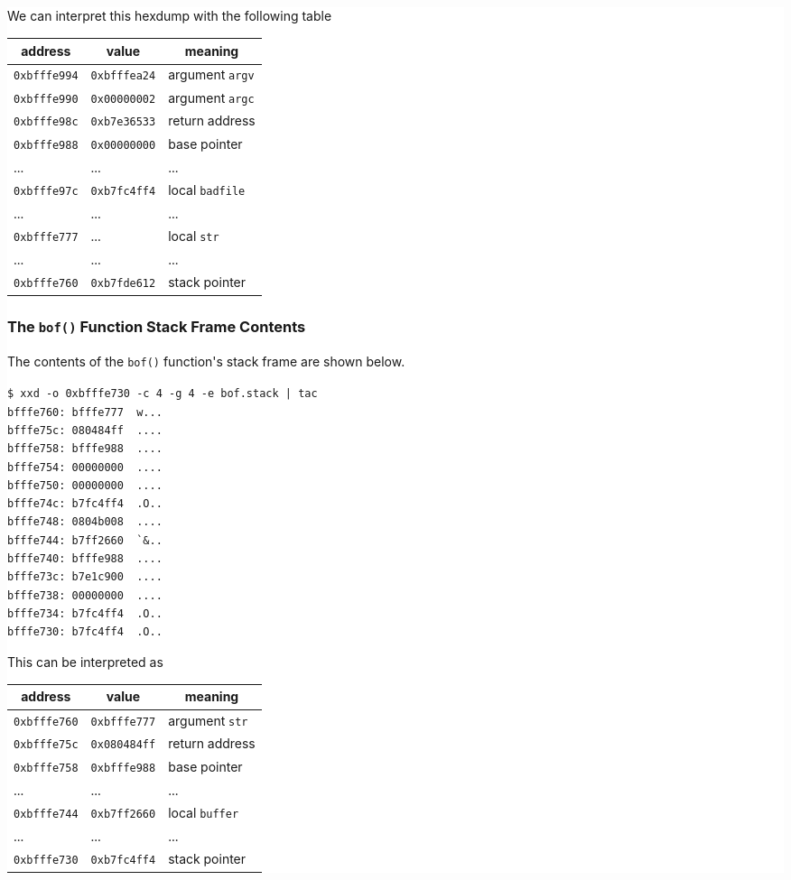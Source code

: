 We can interpret this hexdump with the following table

| address      | value        | meaning         |
|--------------|--------------|-----------------|
| `0xbfffe994` | `0xbfffea24` | argument `argv` |
| `0xbfffe990` | `0x00000002` | argument `argc` |
| `0xbfffe98c` | `0xb7e36533` | return address  |
| `0xbfffe988` | `0x00000000` | base pointer    |
| ...          | ...          | ...             |
| `0xbfffe97c` | `0xb7fc4ff4` | local `badfile` |
| ...          | ...          | ...             |
| `0xbfffe777` | ...          | local `str`     |
| ...          | ...          | ...             |
| `0xbfffe760` | `0xb7fde612` | stack pointer   |

### The `bof()` Function Stack Frame Contents

The contents of the `bof()` function's stack frame are shown below.

```shell
$ xxd -o 0xbfffe730 -c 4 -g 4 -e bof.stack | tac
bfffe760: bfffe777  w...
bfffe75c: 080484ff  ....
bfffe758: bfffe988  ....
bfffe754: 00000000  ....
bfffe750: 00000000  ....
bfffe74c: b7fc4ff4  .O..
bfffe748: 0804b008  ....
bfffe744: b7ff2660  `&..
bfffe740: bfffe988  ....
bfffe73c: b7e1c900  ....
bfffe738: 00000000  ....
bfffe734: b7fc4ff4  .O..
bfffe730: b7fc4ff4  .O..
```

This can be interpreted as

| address      | value        | meaning        |
|--------------|--------------|----------------|
| `0xbfffe760` | `0xbfffe777` | argument `str` |
| `0xbfffe75c` | `0x080484ff` | return address |
| `0xbfffe758` | `0xbfffe988` | base pointer   |
| ...          | ...          | ...            |
| `0xbfffe744` | `0xb7ff2660` | local `buffer` |
| ...          | ...          | ...            |
| `0xbfffe730` | `0xb7fc4ff4` | stack pointer  |
